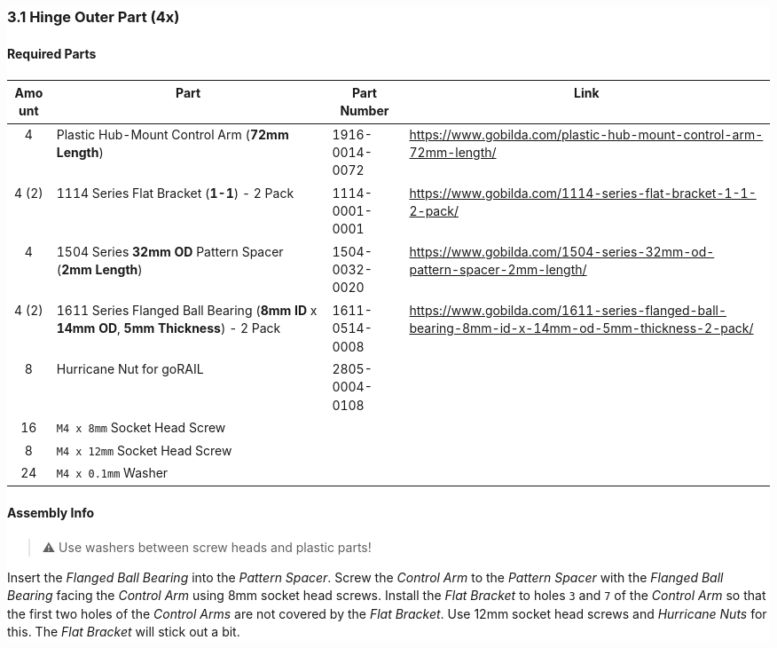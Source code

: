 ### 3.1 Hinge Outer Part (4x)

#### Required Parts

| Amount | Part                                                                                    | Part Number    | Link                                                                                            |
| :----: | --------------------------------------------------------------------------------------- | -------------- | ----------------------------------------------------------------------------------------------- |
|   4    | Plastic Hub-Mount Control Arm (**72mm Length**)                                         | 1916-0014-0072 | https://www.gobilda.com/plastic-hub-mount-control-arm-72mm-length/                              |
| 4 (2)  | 1114 Series Flat Bracket (**1-1**) - 2 Pack                                             | 1114-0001-0001 | https://www.gobilda.com/1114-series-flat-bracket-1-1-2-pack/                                    |
|   4    | 1504 Series **32mm OD** Pattern Spacer (**2mm Length**)                                 | 1504-0032-0020 | https://www.gobilda.com/1504-series-32mm-od-pattern-spacer-2mm-length/                          |
| 4 (2)  | 1611 Series Flanged Ball Bearing (**8mm ID** x **14mm OD**, **5mm Thickness**) - 2 Pack | 1611-0514-0008 | https://www.gobilda.com/1611-series-flanged-ball-bearing-8mm-id-x-14mm-od-5mm-thickness-2-pack/ |
|   8    | Hurricane Nut for goRAIL                                                                | 2805-0004-0108 |                                                                                                 |
|   16   | `M4 x 8mm` Socket Head Screw                                                            |                |                                                                                                 |
|   8    | `M4 x 12mm` Socket Head Screw                                                           |                |                                                                                                 |
|   24   | `M4 x 0.1mm` Washer                                                                     |                |                                                                                                 |

#### Assembly Info

> ⚠️ Use washers between screw heads and plastic parts!

Insert the _Flanged Ball Bearing_ into the _Pattern Spacer_. Screw the _Control Arm_ to the _Pattern Spacer_ with the _Flanged Ball Bearing_ facing the _Control Arm_ using 8mm socket head screws. Install the _Flat Bracket_ to holes `3` and `7` of the _Control Arm_ so that the first two holes of the _Control Arms_ are not covered by the _Flat Bracket_. Use 12mm socket head screws and _Hurricane Nuts_ for this. The _Flat Bracket_ will stick out a bit.
